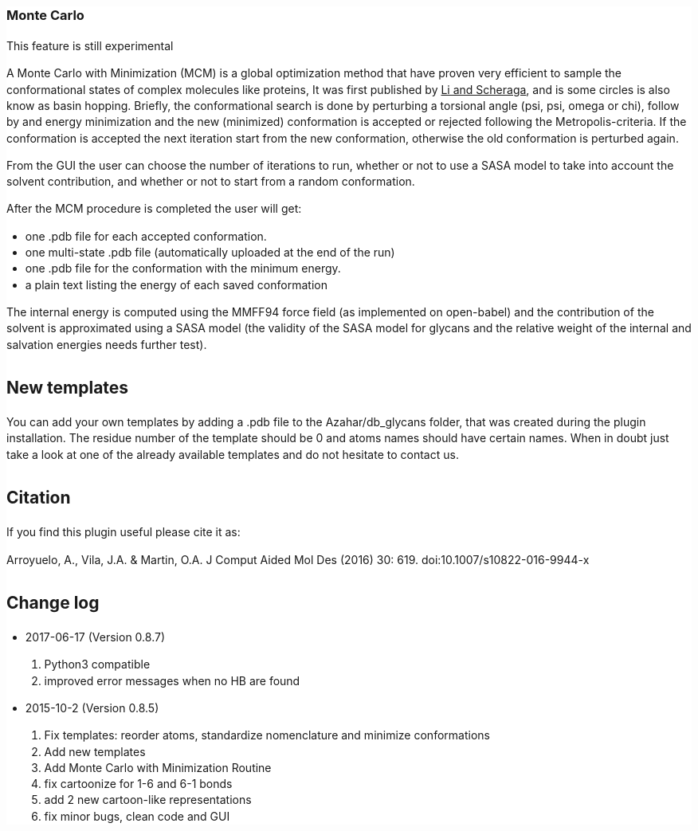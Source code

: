 ### Monte Carlo

This feature is still experimental 

A Monte Carlo with Minimization (MCM) is a global optimization method that have proven very efficient to sample the conformational states of complex molecules like proteins, It was first published by [Li and Scheraga](http://www.ncbi.nlm.nih.gov/pmc/articles/PMC299132/), and is some circles is also know as basin hopping. Briefly, the conformational search is done by perturbing a torsional angle (psi, psi, omega or chi), follow by and energy minimization and the new (minimized) conformation is accepted or rejected following the Metropolis-criteria. If the conformation is accepted the next iteration start from the new conformation, otherwise the old conformation is perturbed again. 

From the GUI the user can choose the number of iterations to run, whether or not to use a SASA model to take into account the solvent contribution, and whether or not to start from a random conformation. 

After the MCM procedure is completed the user will get: 

  * one .pdb file for each accepted conformation.
  * one multi-state .pdb file (automatically uploaded at the end of the run)
  * one .pdb file for the conformation with the minimum energy.
  * a plain text listing the energy of each saved conformation



  
The internal energy is computed using the MMFF94 force field (as implemented on open-babel) and the contribution of the solvent is approximated using a SASA model (the validity of the SASA model for glycans and the relative weight of the internal and salvation energies needs further test). 

## New templates

You can add your own templates by adding a .pdb file to the Azahar/db_glycans folder, that was created during the plugin installation. The residue number of the template should be 0 and atoms names should have certain names. When in doubt just take a look at one of the already available templates and do not hesitate to contact us. 

## Citation

If you find this plugin useful please cite it as: 

Arroyuelo, A., Vila, J.A. & Martin, O.A. J Comput Aided Mol Des (2016) 30: 619. doi:10.1007/s10822-016-9944-x 

## Change log

  * 2017-06-17 (Version 0.8.7) 
    1. Python3 compatible
    2. improved error messages when no HB are found



  


  * 2015-10-2 (Version 0.8.5) 
    1. Fix templates: reorder atoms, standardize nomenclature and minimize conformations
    2. Add new templates
    3. Add Monte Carlo with Minimization Routine
    4. fix cartoonize for 1-6 and 6-1 bonds
    5. add 2 new cartoon-like representations
    6. fix minor bugs, clean code and GUI

